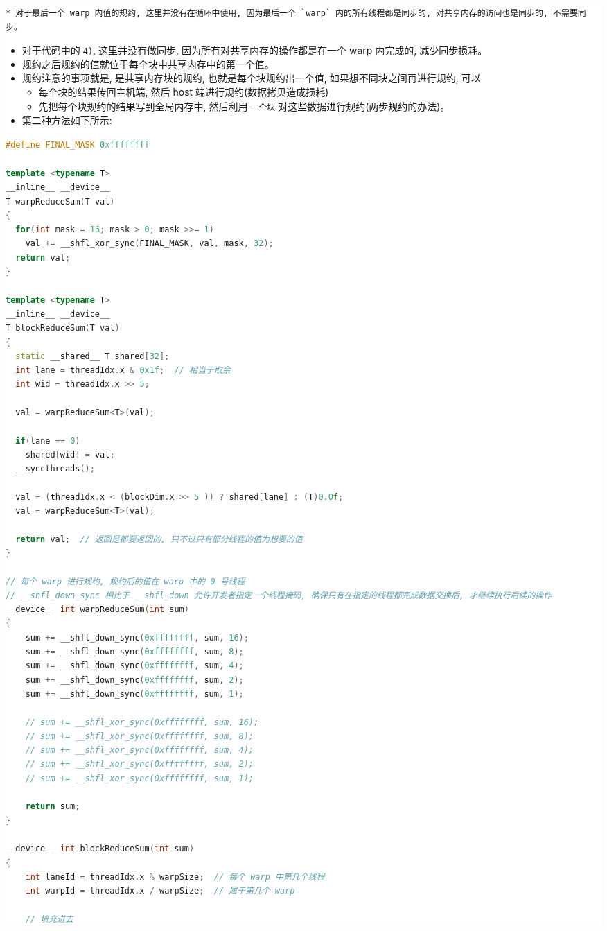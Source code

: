     * 对于最后一个 warp 内值的规约, 这里并没有在循环中使用, 因为最后一个 `warp` 内的所有线程都是同步的, 对共享内存的访问也是同步的, 不需要同步。
* 对于代码中的 `4)`, 这里并没有做同步, 因为所有对共享内存的操作都是在一个 warp 内完成的, 减少同步损耗。
* 规约之后规约的值就位于每个块中共享内存中的第一个值。
* 规约注意的事项就是, 是共享内存块的规约, 也就是每个块规约出一个值, 如果想不同块之间再进行规约, 可以
    * 每个块的结果传回主机端, 然后 host 端进行规约(数据拷贝造成损耗)
    * 先把每个块规约的结果写到全局内存中, 然后利用 `一个块` 对这些数据进行规约(两步规约的办法)。
* 第二种方法如下所示:
```C++
#define FINAL_MASK 0xffffffff

template <typename T>
__inline__ __device__
T warpReduceSum(T val)
{
  for(int mask = 16; mask > 0; mask >>= 1)
    val += __shfl_xor_sync(FINAL_MASK, val, mask, 32);
  return val;
}

template <typename T>
__inline__ __device__
T blockReduceSum(T val)
{
  static __shared__ T shared[32]; 
  int lane = threadIdx.x & 0x1f;  // 相当于取余
  int wid = threadIdx.x >> 5;  

  val = warpReduceSum<T>(val);

  if(lane == 0)
    shared[wid] = val;
  __syncthreads();

  val = (threadIdx.x < (blockDim.x >> 5 )) ? shared[lane] : (T)0.0f;
  val = warpReduceSum<T>(val);

  return val;  // 返回是都要返回的, 只不过只有部分线程的值为想要的值
}

// 每个 warp 进行规约, 规约后的值在 warp 中的 0 号线程
// __shfl_down_sync 相比于 __shfl_down 允许开发者指定一个线程掩码, 确保只有在指定的线程都完成数据交换后, 才继续执行后续的操作
__device__ int warpReduceSum(int sum)
{
    sum += __shfl_down_sync(0xffffffff, sum, 16);
    sum += __shfl_down_sync(0xffffffff, sum, 8);
    sum += __shfl_down_sync(0xffffffff, sum, 4);
    sum += __shfl_down_sync(0xffffffff, sum, 2);
    sum += __shfl_down_sync(0xffffffff, sum, 1);
    
    // sum += __shfl_xor_sync(0xffffffff, sum, 16);
    // sum += __shfl_xor_sync(0xffffffff, sum, 8);
    // sum += __shfl_xor_sync(0xffffffff, sum, 4);
    // sum += __shfl_xor_sync(0xffffffff, sum, 2);
    // sum += __shfl_xor_sync(0xffffffff, sum, 1);

    return sum;
}

__device__ int blockReduceSum(int sum)
{
    int laneId = threadIdx.x % warpSize;  // 每个 warp 中第几个线程
    int warpId = threadIdx.x / warpSize;  // 属于第几个 warp

    // 填充进去
```